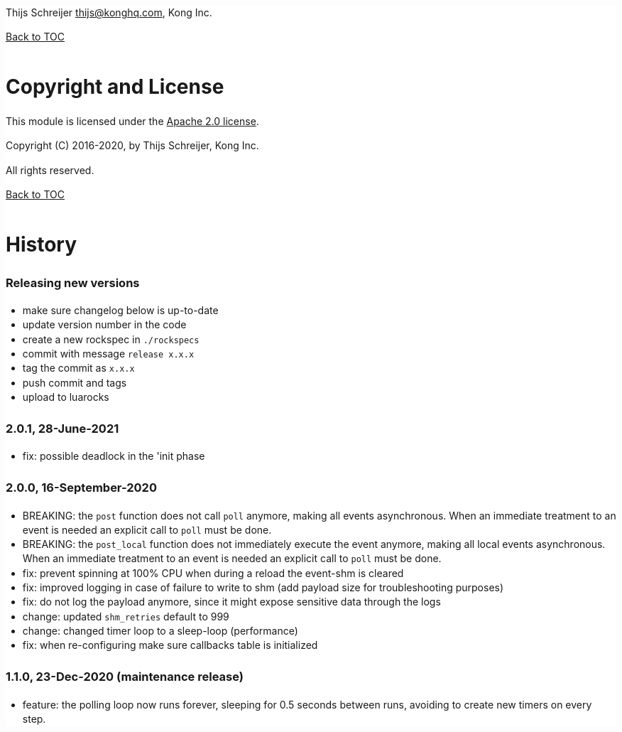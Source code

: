 Thijs Schreijer <thijs@konghq.com>, Kong Inc.

[Back to TOC](#table-of-contents)

Copyright and License
=====================

This module is licensed under the [Apache 2.0 license](https://opensource.org/licenses/Apache-2.0).

Copyright (C) 2016-2020, by Thijs Schreijer, Kong Inc.

All rights reserved.

[Back to TOC](#table-of-contents)


History
=======

### Releasing new versions

- make sure changelog below is up-to-date
- update version number in the code
- create a new rockspec in `./rockspecs`
- commit with message `release x.x.x`
- tag the commit as `x.x.x`
- push commit and tags
- upload to luarocks

### 2.0.1, 28-June-2021

- fix: possible deadlock in the 'init phase

### 2.0.0, 16-September-2020

- BREAKING: the `post` function does not call `poll` anymore, making all events
  asynchronous. When an immediate treatment to an event is needed an explicit
  call to `poll` must be done.
- BREAKING: the `post_local` function does not immediately execute the
  event anymore, making all local events asynchronous. When an immediate
  treatment to an event is needed an explicit call to `poll` must be done.
- fix: prevent spinning at 100% CPU when during a reload the event-shm is
  cleared
- fix: improved logging in case of failure to write to shm (add payload size
  for troubleshooting purposes)
- fix: do not log the payload anymore, since it might expose sensitive data
  through the logs
- change: updated `shm_retries` default to 999
- change: changed timer loop to a sleep-loop (performance)
- fix: when re-configuring make sure callbacks table is initialized

### 1.1.0, 23-Dec-2020 (maintenance release)

- feature: the polling loop now runs forever, sleeping for 0.5 seconds between
  runs, avoiding to create new timers on every step.
